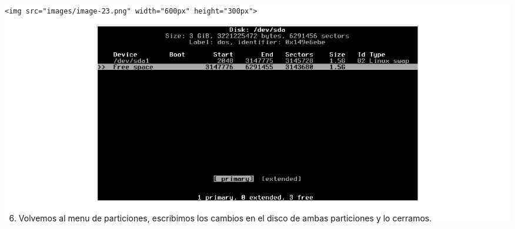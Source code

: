     <img src="images/image-23.png" width="600px" height="300px">
</div>
<div style="text-align: center;">
    <img src="images/image-24.png" width="600px" height="300px">
</div>

6. Volvemos al menu de particiones, escribimos los cambios en el disco de ambas particiones y lo cerramos.
<div style="text-align: center;">